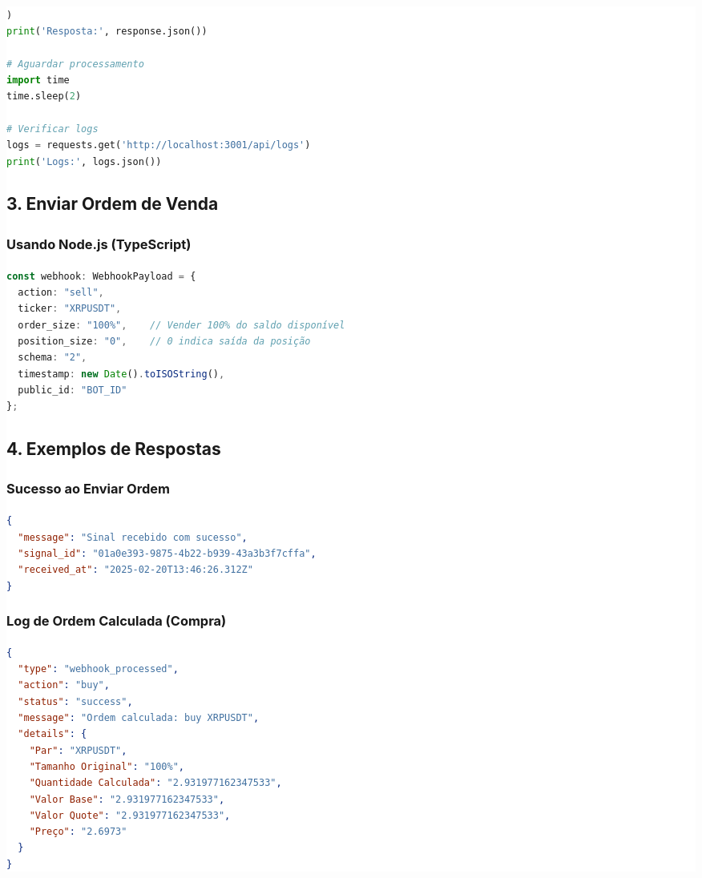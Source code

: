 ```python
)
print('Resposta:', response.json())

# Aguardar processamento
import time
time.sleep(2)

# Verificar logs
logs = requests.get('http://localhost:3001/api/logs')
print('Logs:', logs.json())
```

## 3. Enviar Ordem de Venda

### Usando Node.js (TypeScript)
```typescript
const webhook: WebhookPayload = {
  action: "sell",
  ticker: "XRPUSDT",
  order_size: "100%",    // Vender 100% do saldo disponível
  position_size: "0",    // 0 indica saída da posição
  schema: "2",
  timestamp: new Date().toISOString(),
  public_id: "BOT_ID"
};
```

## 4. Exemplos de Respostas

### Sucesso ao Enviar Ordem
```json
{
  "message": "Sinal recebido com sucesso",
  "signal_id": "01a0e393-9875-4b22-b939-43a3b3f7cffa",
  "received_at": "2025-02-20T13:46:26.312Z"
}
```

### Log de Ordem Calculada (Compra)
```json
{
  "type": "webhook_processed",
  "action": "buy",
  "status": "success",
  "message": "Ordem calculada: buy XRPUSDT",
  "details": {
    "Par": "XRPUSDT",
    "Tamanho Original": "100%",
    "Quantidade Calculada": "2.931977162347533",
    "Valor Base": "2.931977162347533",
    "Valor Quote": "2.931977162347533",
    "Preço": "2.6973"
  }
}
```
